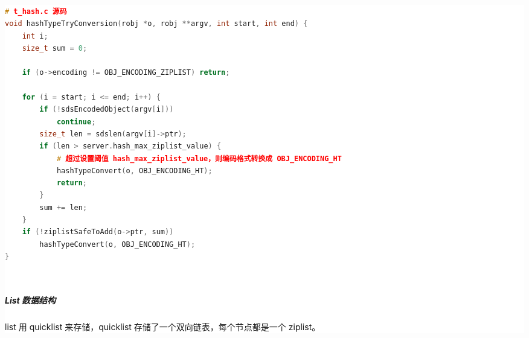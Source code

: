 ```c
# t_hash.c 源码
void hashTypeTryConversion(robj *o, robj **argv, int start, int end) {
    int i;
    size_t sum = 0;

    if (o->encoding != OBJ_ENCODING_ZIPLIST) return;

    for (i = start; i <= end; i++) {
        if (!sdsEncodedObject(argv[i]))
            continue;
        size_t len = sdslen(argv[i]->ptr);
        if (len > server.hash_max_ziplist_value) {
          	# 超过设置阈值 hash_max_ziplist_value，则编码格式转换成 OBJ_ENCODING_HT
            hashTypeConvert(o, OBJ_ENCODING_HT);
            return;
        }
        sum += len;
    }
    if (!ziplistSafeToAdd(o->ptr, sum))
        hashTypeConvert(o, OBJ_ENCODING_HT);
}
```

<br>

##### List 数据结构

list 用 quicklist 来存储，quicklist 存储了一个双向链表，每个节点都是一个 ziplist。
